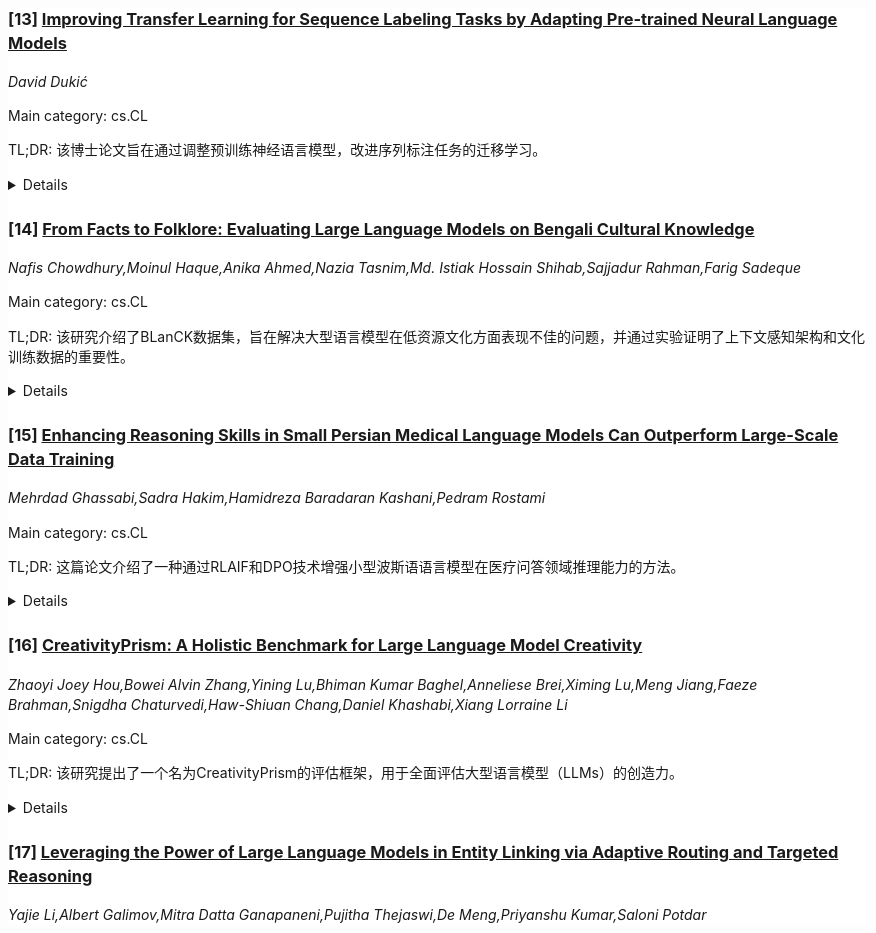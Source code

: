 
### [13] [Improving Transfer Learning for Sequence Labeling Tasks by Adapting Pre-trained Neural Language Models](https://arxiv.org/abs/2510.20033)
*David Dukić*

Main category: cs.CL

TL;DR: 该博士论文旨在通过调整预训练神经语言模型，改进序列标注任务的迁移学习。


<details><summary>Details</summary></details>


### [14] [From Facts to Folklore: Evaluating Large Language Models on Bengali Cultural Knowledge](https://arxiv.org/abs/2510.20043)
*Nafis Chowdhury,Moinul Haque,Anika Ahmed,Nazia Tasnim,Md. Istiak Hossain Shihab,Sajjadur Rahman,Farig Sadeque*

Main category: cs.CL

TL;DR: 该研究介绍了BLanCK数据集，旨在解决大型语言模型在低资源文化方面表现不佳的问题，并通过实验证明了上下文感知架构和文化训练数据的重要性。


<details><summary>Details</summary></details>


### [15] [Enhancing Reasoning Skills in Small Persian Medical Language Models Can Outperform Large-Scale Data Training](https://arxiv.org/abs/2510.20059)
*Mehrdad Ghassabi,Sadra Hakim,Hamidreza Baradaran Kashani,Pedram Rostami*

Main category: cs.CL

TL;DR: 这篇论文介绍了一种通过RLAIF和DPO技术增强小型波斯语语言模型在医疗问答领域推理能力的方法。


<details><summary>Details</summary></details>


### [16] [CreativityPrism: A Holistic Benchmark for Large Language Model Creativity](https://arxiv.org/abs/2510.20091)
*Zhaoyi Joey Hou,Bowei Alvin Zhang,Yining Lu,Bhiman Kumar Baghel,Anneliese Brei,Ximing Lu,Meng Jiang,Faeze Brahman,Snigdha Chaturvedi,Haw-Shiuan Chang,Daniel Khashabi,Xiang Lorraine Li*

Main category: cs.CL

TL;DR: 该研究提出了一个名为CreativityPrism的评估框架，用于全面评估大型语言模型（LLMs）的创造力。


<details><summary>Details</summary></details>


### [17] [Leveraging the Power of Large Language Models in Entity Linking via Adaptive Routing and Targeted Reasoning](https://arxiv.org/abs/2510.20098)
*Yajie Li,Albert Galimov,Mitra Datta Ganapaneni,Pujitha Thejaswi,De Meng,Priyanshu Kumar,Saloni Potdar*
